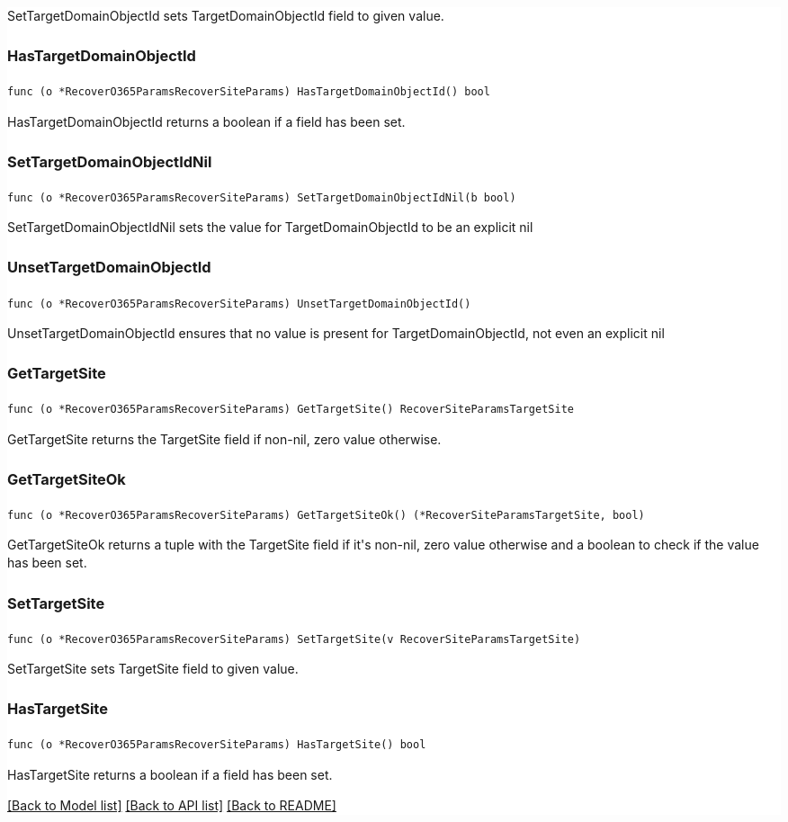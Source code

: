 SetTargetDomainObjectId sets TargetDomainObjectId field to given value.

### HasTargetDomainObjectId

`func (o *RecoverO365ParamsRecoverSiteParams) HasTargetDomainObjectId() bool`

HasTargetDomainObjectId returns a boolean if a field has been set.

### SetTargetDomainObjectIdNil

`func (o *RecoverO365ParamsRecoverSiteParams) SetTargetDomainObjectIdNil(b bool)`

 SetTargetDomainObjectIdNil sets the value for TargetDomainObjectId to be an explicit nil

### UnsetTargetDomainObjectId
`func (o *RecoverO365ParamsRecoverSiteParams) UnsetTargetDomainObjectId()`

UnsetTargetDomainObjectId ensures that no value is present for TargetDomainObjectId, not even an explicit nil
### GetTargetSite

`func (o *RecoverO365ParamsRecoverSiteParams) GetTargetSite() RecoverSiteParamsTargetSite`

GetTargetSite returns the TargetSite field if non-nil, zero value otherwise.

### GetTargetSiteOk

`func (o *RecoverO365ParamsRecoverSiteParams) GetTargetSiteOk() (*RecoverSiteParamsTargetSite, bool)`

GetTargetSiteOk returns a tuple with the TargetSite field if it's non-nil, zero value otherwise
and a boolean to check if the value has been set.

### SetTargetSite

`func (o *RecoverO365ParamsRecoverSiteParams) SetTargetSite(v RecoverSiteParamsTargetSite)`

SetTargetSite sets TargetSite field to given value.

### HasTargetSite

`func (o *RecoverO365ParamsRecoverSiteParams) HasTargetSite() bool`

HasTargetSite returns a boolean if a field has been set.


[[Back to Model list]](../README.md#documentation-for-models) [[Back to API list]](../README.md#documentation-for-api-endpoints) [[Back to README]](../README.md)


